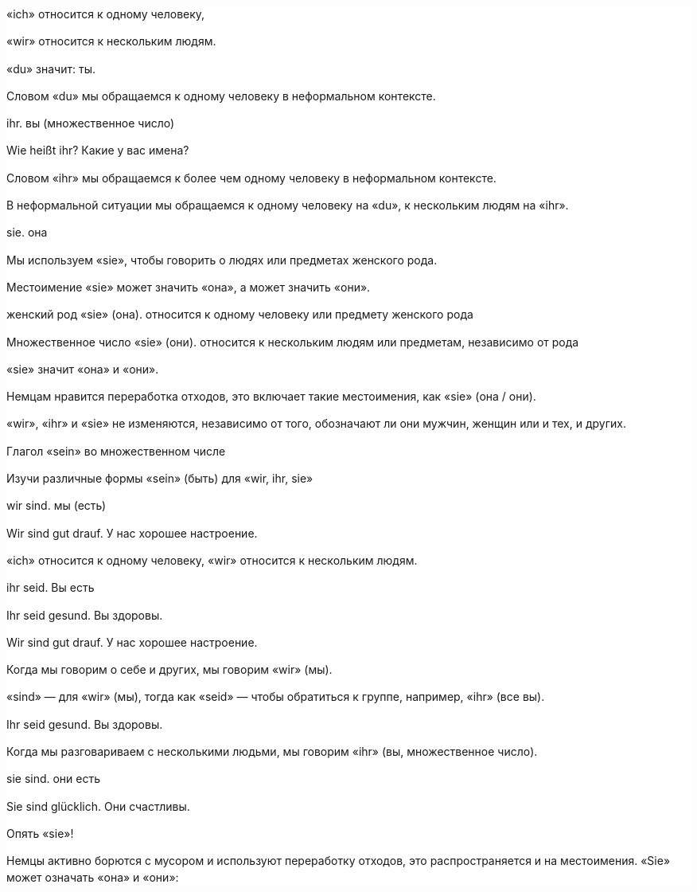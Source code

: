 «ich» относится к одному человеку,

«wir» относится к нескольким людям.

«du» значит: ты.

Словом «du» мы обращаемся к одному человеку в неформальном контексте.

ihr. вы (множественное число)

Wie heißt ihr? Какие у вас имена?

Словом «ihr» мы обращаемся к более чем одному человеку в неформальном контексте.

В неформальной ситуации мы обращаемся к одному человеку на «du», к нескольким людям на «ihr».

sie. она

Мы используем «sie», чтобы говорить о людях или предметах женского рода.

Местоимение «sie» может значить «она», а может значить «они».

женский род «sie» (она). относится к одному человеку или предмету женского рода

Множественное число «sie» (они). относится к нескольким людям или предметам, независимо от рода

«sie» значит «она» и «они».

Немцам нравится переработка отходов, это включает такие местоимения, как «sie» (она / они).

«wir», «ihr» и «sie» не изменяются, независимо от того, обозначают ли они мужчин, женщин или и тех, и других.

Глагол «sein» во множественном числе

Изучи различные формы «sein» (быть) для «wir, ihr, sie»

wir sind. мы (есть)

Wir sind gut drauf. У нас хорошее настроение.

«ich» относится к одному человеку, «wir» относится к нескольким людям.

ihr seid. Вы есть

Ihr seid gesund. Вы здоровы.

Wir sind gut drauf. У нас хорошее настроение.

Когда мы говорим о себе и других, мы говорим «wir» (мы).

«sind» — для «wir» (мы), тогда как «seid» — чтобы обратиться к группе, например, «ihr» (все вы).

Ihr seid gesund. Вы здоровы.

Когда мы разговариваем с несколькими людьми, мы говорим «ihr» (вы, множественное число).

sie sind. они есть

Sie sind glücklich. Они счастливы.

Опять «sie»!

Немцы активно борются с мусором и используют переработку отходов, это распространяется и на местоимения. «Sie» может означать «она» и «они»:

